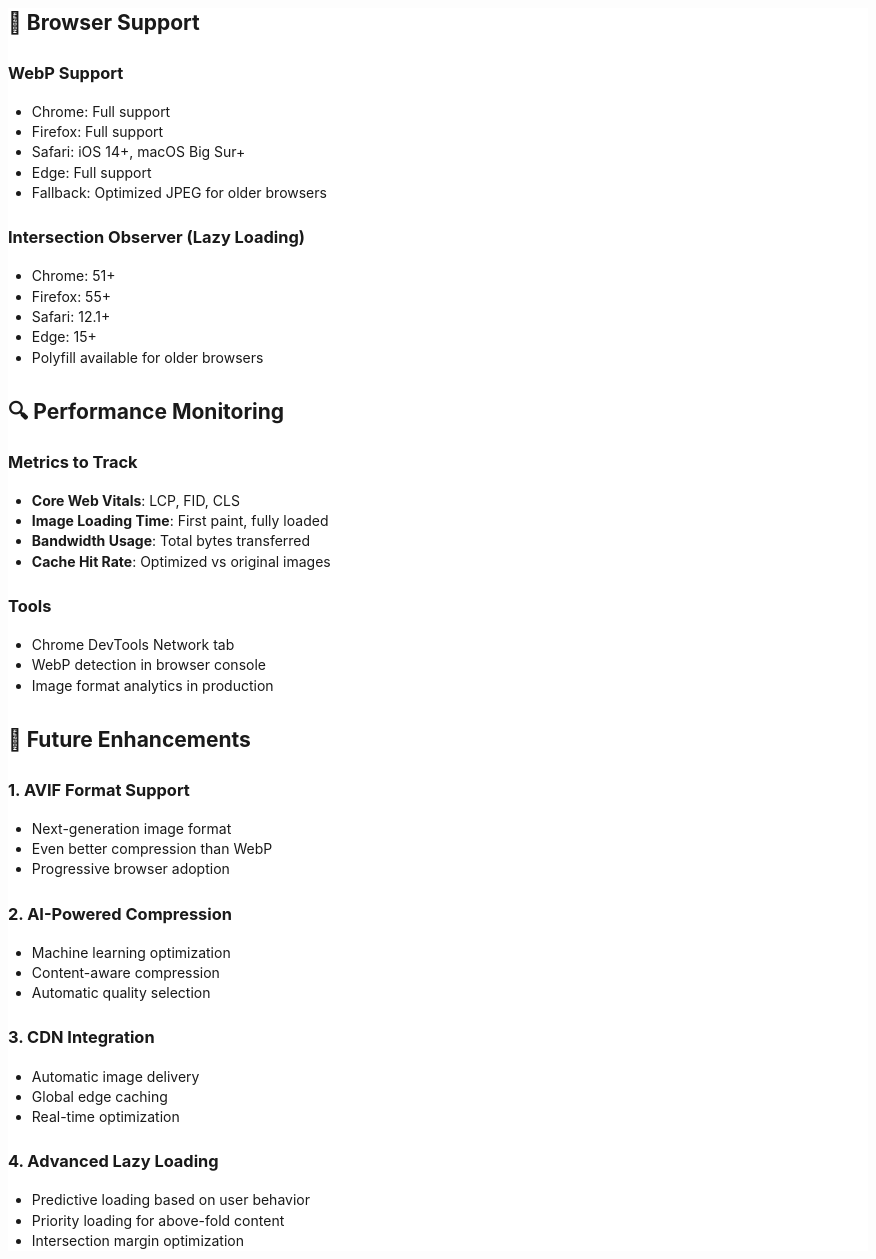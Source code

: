 ## 📱 Browser Support

### WebP Support
- Chrome: Full support
- Firefox: Full support  
- Safari: iOS 14+, macOS Big Sur+
- Edge: Full support
- Fallback: Optimized JPEG for older browsers

### Intersection Observer (Lazy Loading)
- Chrome: 51+
- Firefox: 55+
- Safari: 12.1+
- Edge: 15+
- Polyfill available for older browsers

## 🔍 Performance Monitoring

### Metrics to Track
- **Core Web Vitals**: LCP, FID, CLS
- **Image Loading Time**: First paint, fully loaded
- **Bandwidth Usage**: Total bytes transferred
- **Cache Hit Rate**: Optimized vs original images

### Tools
- Chrome DevTools Network tab
- WebP detection in browser console
- Image format analytics in production

## 🚀 Future Enhancements

### 1. **AVIF Format Support**
- Next-generation image format
- Even better compression than WebP
- Progressive browser adoption

### 2. **AI-Powered Compression**
- Machine learning optimization
- Content-aware compression
- Automatic quality selection

### 3. **CDN Integration**
- Automatic image delivery
- Global edge caching
- Real-time optimization

### 4. **Advanced Lazy Loading**
- Predictive loading based on user behavior
- Priority loading for above-fold content
- Intersection margin optimization
